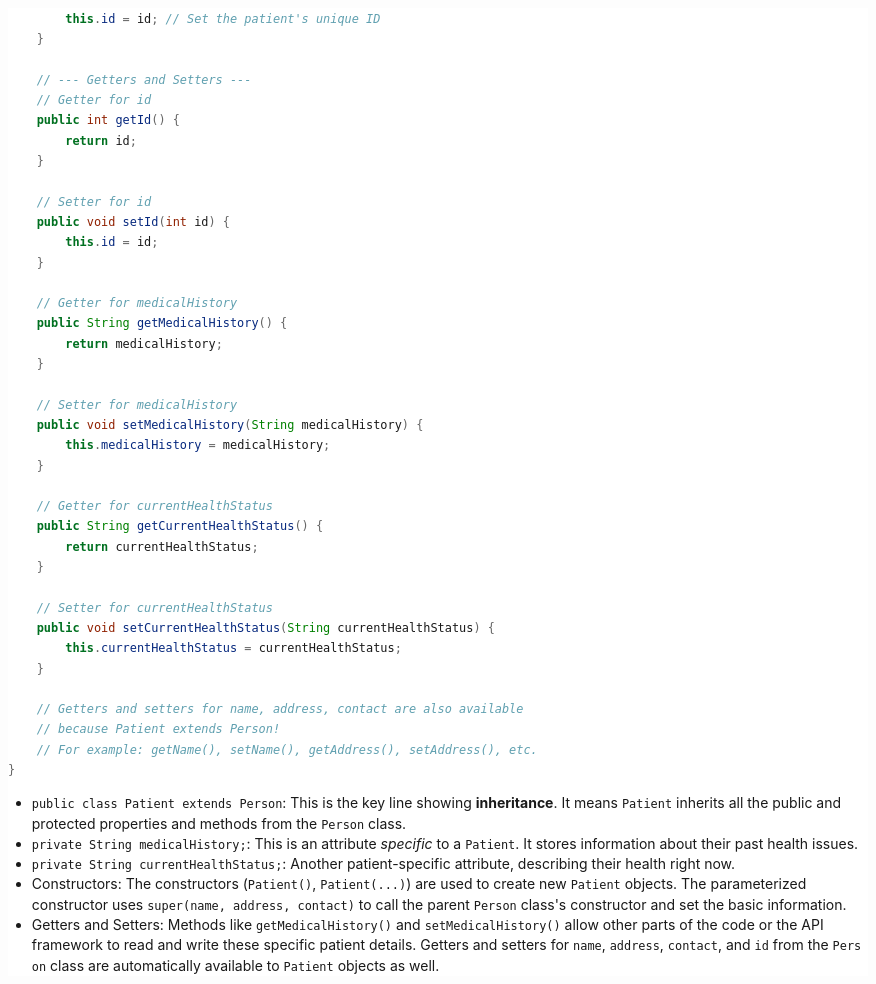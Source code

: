 ```java
        this.id = id; // Set the patient's unique ID
    }

    // --- Getters and Setters ---
    // Getter for id
    public int getId() {
        return id;
    }

    // Setter for id
    public void setId(int id) {
        this.id = id;
    }

    // Getter for medicalHistory
    public String getMedicalHistory() {
        return medicalHistory;
    }

    // Setter for medicalHistory
    public void setMedicalHistory(String medicalHistory) {
        this.medicalHistory = medicalHistory;
    }

    // Getter for currentHealthStatus
    public String getCurrentHealthStatus() {
        return currentHealthStatus;
    }

    // Setter for currentHealthStatus
    public void setCurrentHealthStatus(String currentHealthStatus) {
        this.currentHealthStatus = currentHealthStatus;
    }

    // Getters and setters for name, address, contact are also available
    // because Patient extends Person!
    // For example: getName(), setName(), getAddress(), setAddress(), etc.
}
```

*   `public class Patient extends Person`: This is the key line showing **inheritance**. It means `Patient` inherits all the public and protected properties and methods from the `Person` class.
*   `private String medicalHistory;`: This is an attribute *specific* to a `Patient`. It stores information about their past health issues.
*   `private String currentHealthStatus;`: Another patient-specific attribute, describing their health right now.
*   Constructors: The constructors (`Patient()`, `Patient(...)`) are used to create new `Patient` objects. The parameterized constructor uses `super(name, address, contact)` to call the parent `Person` class's constructor and set the basic information.
*   Getters and Setters: Methods like `getMedicalHistory()` and `setMedicalHistory()` allow other parts of the code or the API framework to read and write these specific patient details. Getters and setters for `name`, `address`, `contact`, and `id` from the `Person` class are automatically available to `Patient` objects as well.
